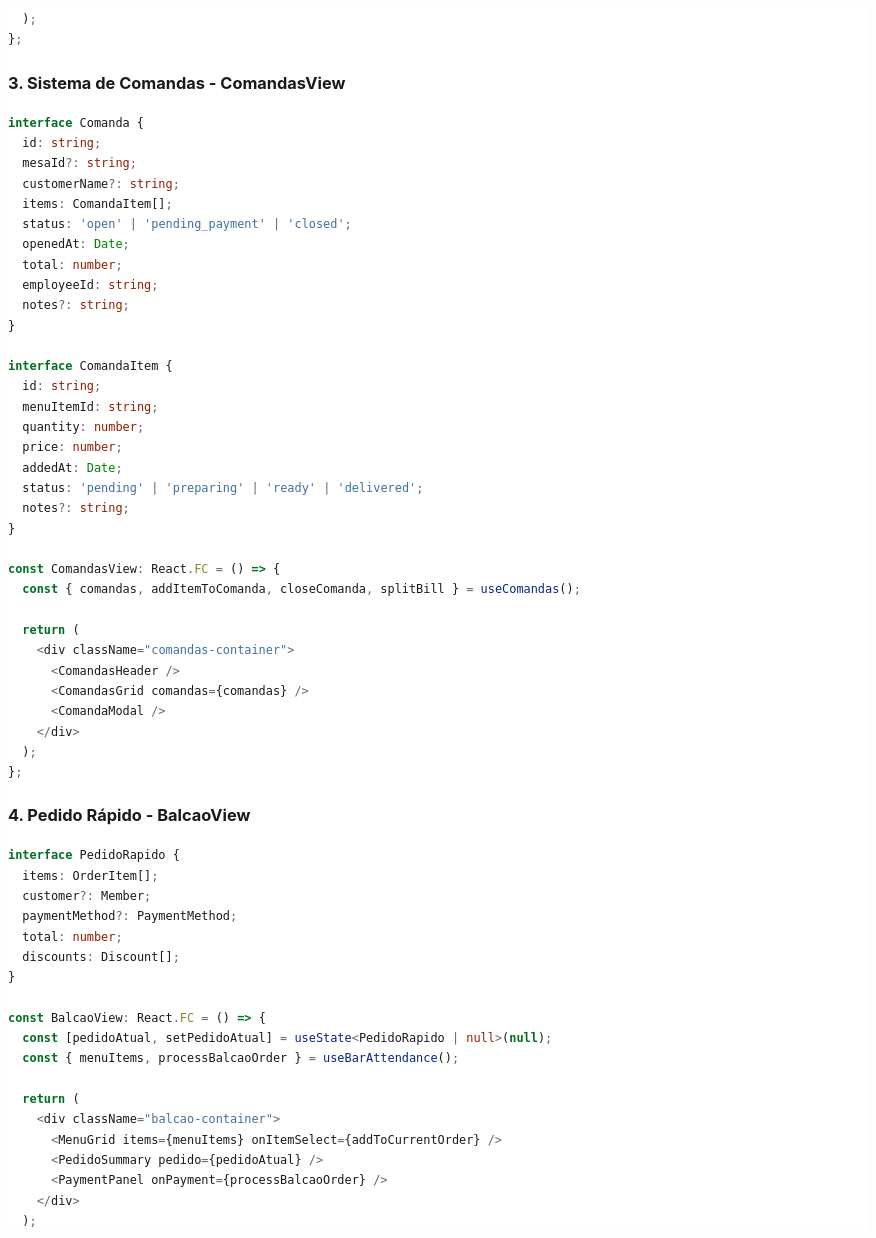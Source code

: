 ```typescript
  );
};
```

### 3. Sistema de Comandas - ComandasView

```typescript
interface Comanda {
  id: string;
  mesaId?: string;
  customerName?: string;
  items: ComandaItem[];
  status: 'open' | 'pending_payment' | 'closed';
  openedAt: Date;
  total: number;
  employeeId: string;
  notes?: string;
}

interface ComandaItem {
  id: string;
  menuItemId: string;
  quantity: number;
  price: number;
  addedAt: Date;
  status: 'pending' | 'preparing' | 'ready' | 'delivered';
  notes?: string;
}

const ComandasView: React.FC = () => {
  const { comandas, addItemToComanda, closeComanda, splitBill } = useComandas();
  
  return (
    <div className="comandas-container">
      <ComandasHeader />
      <ComandasGrid comandas={comandas} />
      <ComandaModal />
    </div>
  );
};
```

### 4. Pedido Rápido - BalcaoView

```typescript
interface PedidoRapido {
  items: OrderItem[];
  customer?: Member;
  paymentMethod?: PaymentMethod;
  total: number;
  discounts: Discount[];
}

const BalcaoView: React.FC = () => {
  const [pedidoAtual, setPedidoAtual] = useState<PedidoRapido | null>(null);
  const { menuItems, processBalcaoOrder } = useBarAttendance();
  
  return (
    <div className="balcao-container">
      <MenuGrid items={menuItems} onItemSelect={addToCurrentOrder} />
      <PedidoSummary pedido={pedidoAtual} />
      <PaymentPanel onPayment={processBalcaoOrder} />
    </div>
  );
```